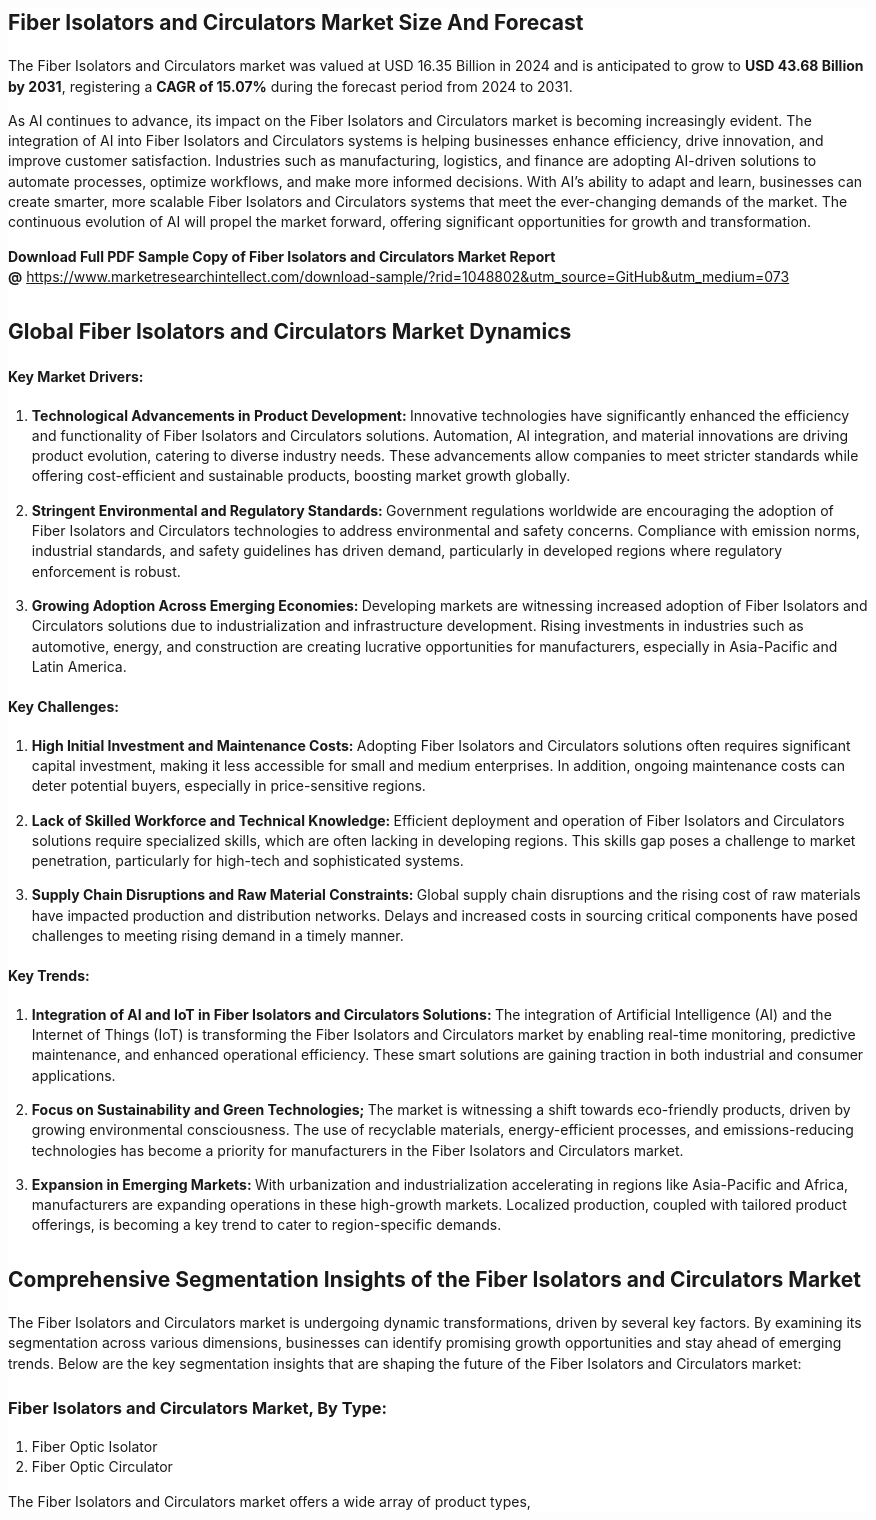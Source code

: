 <h2>Fiber Isolators and Circulators Market Size And Forecast</h2><p>The Fiber Isolators and Circulators market was valued at USD 16.35 Billion in 2024 and is anticipated to grow to <strong>USD 43.68 Billion by 2031</strong>, registering a <strong>CAGR of 15.07%</strong> during the forecast period from 2024 to 2031.</p><p>As AI continues to advance, its impact on the Fiber Isolators and Circulators market is becoming increasingly evident. The integration of AI into Fiber Isolators and Circulators systems is helping businesses enhance efficiency, drive innovation, and improve customer satisfaction. Industries such as manufacturing, logistics, and finance are adopting AI-driven solutions to automate processes, optimize workflows, and make more informed decisions. With AI’s ability to adapt and learn, businesses can create smarter, more scalable Fiber Isolators and Circulators systems that meet the ever-changing demands of the market. The continuous evolution of AI will propel the market forward, offering significant opportunities for growth and transformation.</p><p><strong>Download Full PDF Sample Copy of Fiber Isolators and Circulators Market Report @</strong>&nbsp;<a href="https://www.marketresearchintellect.com/download-sample/?rid=1048802&amp;utm_source=GitHub&amp;utm_medium=073">https://www.marketresearchintellect.com/download-sample/?rid=1048802&amp;utm_source=GitHub&amp;utm_medium=073</a></p><h2>Global Fiber Isolators and Circulators Market Dynamics</h2><h4><strong>Key Market Drivers:</strong></h4><ol><li><p><strong>Technological Advancements in Product Development:&nbsp;</strong>Innovative technologies have significantly enhanced the efficiency and functionality of Fiber Isolators and Circulators solutions. Automation, AI integration, and material innovations are driving product evolution, catering to diverse industry needs. These advancements allow companies to meet stricter standards while offering cost-efficient and sustainable products, boosting market growth globally.</p></li><li><p><strong>Stringent Environmental and Regulatory Standards:&nbsp;</strong>Government regulations worldwide are encouraging the adoption of Fiber Isolators and Circulators technologies to address environmental and safety concerns. Compliance with emission norms, industrial standards, and safety guidelines has driven demand, particularly in developed regions where regulatory enforcement is robust.</p></li><li><p><strong>Growing Adoption Across Emerging Economies:&nbsp;</strong>Developing markets are witnessing increased adoption of Fiber Isolators and Circulators solutions due to industrialization and infrastructure development. Rising investments in industries such as automotive, energy, and construction are creating lucrative opportunities for manufacturers, especially in Asia-Pacific and Latin America.</p></li></ol><h4><strong>Key Challenges:</strong></h4><ol><li><p><strong>High Initial Investment and Maintenance Costs:&nbsp;</strong>Adopting Fiber Isolators and Circulators solutions often requires significant capital investment, making it less accessible for small and medium enterprises. In addition, ongoing maintenance costs can deter potential buyers, especially in price-sensitive regions.</p></li><li><p><strong>Lack of Skilled Workforce and Technical Knowledge:&nbsp;</strong>Efficient deployment and operation of Fiber Isolators and Circulators solutions require specialized skills, which are often lacking in developing regions. This skills gap poses a challenge to market penetration, particularly for high-tech and sophisticated systems.</p></li><li><p><strong>Supply Chain Disruptions and Raw Material Constraints:&nbsp;</strong>Global supply chain disruptions and the rising cost of raw materials have impacted production and distribution networks. Delays and increased costs in sourcing critical components have posed challenges to meeting rising demand in a timely manner.</p></li></ol><h4><strong>Key Trends:</strong></h4><ol><li><p><strong>Integration of AI and IoT in Fiber Isolators and Circulators Solutions:&nbsp;</strong>The integration of Artificial Intelligence (AI) and the Internet of Things (IoT) is transforming the Fiber Isolators and Circulators market by enabling real-time monitoring, predictive maintenance, and enhanced operational efficiency. These smart solutions are gaining traction in both industrial and consumer applications.</p></li><li><p><strong>Focus on Sustainability and Green Technologies;&nbsp;</strong>The market is witnessing a shift towards eco-friendly products, driven by growing environmental consciousness. The use of recyclable materials, energy-efficient processes, and emissions-reducing technologies has become a priority for manufacturers in the Fiber Isolators and Circulators market.</p></li><li><p><strong>Expansion in Emerging Markets:&nbsp;</strong>With urbanization and industrialization accelerating in regions like Asia-Pacific and Africa, manufacturers are expanding operations in these high-growth markets. Localized production, coupled with tailored product offerings, is becoming a key trend to cater to region-specific demands.</p></li></ol><div class="article-main__content" data-test-id="publishing-text-block"><h2>Comprehensive Segmentation Insights of the Fiber Isolators and Circulators Market</h2><p>The Fiber Isolators and Circulators market is undergoing dynamic transformations, driven by several key factors. By examining its segmentation across various dimensions, businesses can identify promising growth opportunities and stay ahead of emerging trends. Below are the key segmentation insights that are shaping the future of the Fiber Isolators and Circulators market:</p><h3><strong>Fiber Isolators and Circulators Market, By Type:<br /></strong></h3><ol><li>Fiber Optic Isolator<li> Fiber Optic Circulator</li></ol><p>The Fiber Isolators and Circulators market offers a wide array of product types,